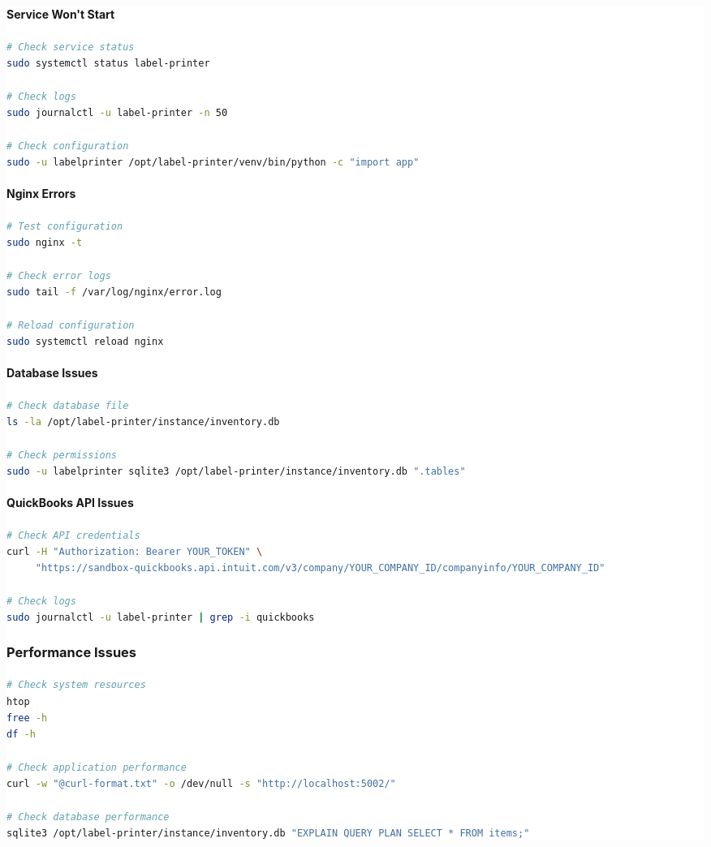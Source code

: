 #### **Service Won't Start**
```bash
# Check service status
sudo systemctl status label-printer

# Check logs
sudo journalctl -u label-printer -n 50

# Check configuration
sudo -u labelprinter /opt/label-printer/venv/bin/python -c "import app"
```

#### **Nginx Errors**
```bash
# Test configuration
sudo nginx -t

# Check error logs
sudo tail -f /var/log/nginx/error.log

# Reload configuration
sudo systemctl reload nginx
```

#### **Database Issues**
```bash
# Check database file
ls -la /opt/label-printer/instance/inventory.db

# Check permissions
sudo -u labelprinter sqlite3 /opt/label-printer/instance/inventory.db ".tables"
```

#### **QuickBooks API Issues**
```bash
# Check API credentials
curl -H "Authorization: Bearer YOUR_TOKEN" \
     "https://sandbox-quickbooks.api.intuit.com/v3/company/YOUR_COMPANY_ID/companyinfo/YOUR_COMPANY_ID"

# Check logs
sudo journalctl -u label-printer | grep -i quickbooks
```

### **Performance Issues**
```bash
# Check system resources
htop
free -h
df -h

# Check application performance
curl -w "@curl-format.txt" -o /dev/null -s "http://localhost:5002/"

# Check database performance
sqlite3 /opt/label-printer/instance/inventory.db "EXPLAIN QUERY PLAN SELECT * FROM items;"
```
